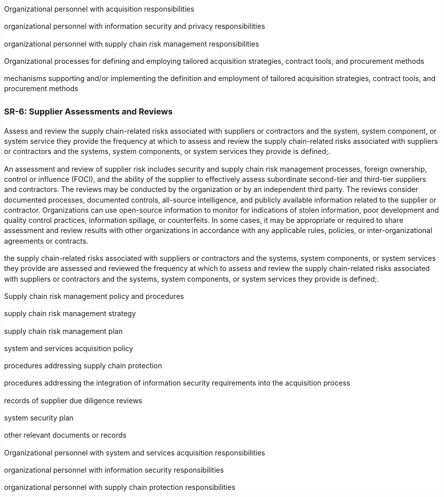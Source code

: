 Organizational personnel with acquisition responsibilities

organizational personnel with information security and privacy responsibilities

organizational personnel with supply chain risk management responsibilities

Organizational processes for defining and employing tailored acquisition strategies, contract tools, and procurement methods

mechanisms supporting and/or implementing the definition and employment of tailored acquisition strategies, contract tools, and procurement methods

### SR-6: Supplier Assessments and Reviews

Assess and review the supply chain-related risks associated with suppliers or contractors and the system, system component, or system service they provide the frequency at which to assess and review the supply chain-related risks associated with suppliers or contractors and the systems, system components, or system services they provide is defined;.

An assessment and review of supplier risk includes security and supply chain risk management processes, foreign ownership, control or influence (FOCI), and the ability of the supplier to effectively assess subordinate second-tier and third-tier suppliers and contractors. The reviews may be conducted by the organization or by an independent third party. The reviews consider documented processes, documented controls, all-source intelligence, and publicly available information related to the supplier or contractor. Organizations can use open-source information to monitor for indications of stolen information, poor development and quality control practices, information spillage, or counterfeits. In some cases, it may be appropriate or required to share assessment and review results with other organizations in accordance with any applicable rules, policies, or inter-organizational agreements or contracts.

the supply chain-related risks associated with suppliers or contractors and the systems, system components, or system services they provide are assessed and reviewed the frequency at which to assess and review the supply chain-related risks associated with suppliers or contractors and the systems, system components, or system services they provide is defined;.

Supply chain risk management policy and procedures

supply chain risk management strategy

supply chain risk management plan

system and services acquisition policy

procedures addressing supply chain protection

procedures addressing the integration of information security requirements into the acquisition process

records of supplier due diligence reviews

system security plan

other relevant documents or records

Organizational personnel with system and services acquisition responsibilities

organizational personnel with information security responsibilities

organizational personnel with supply chain protection responsibilities
